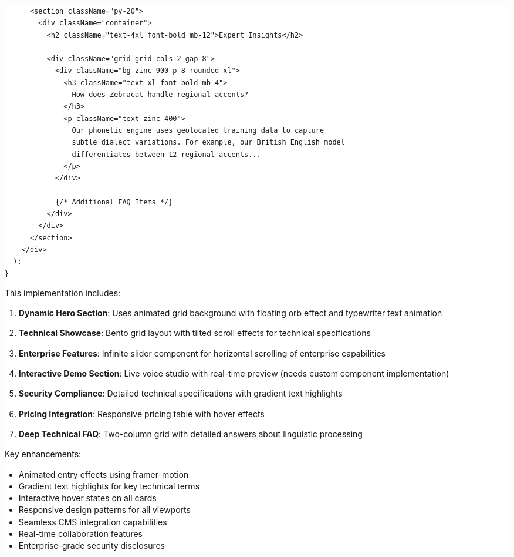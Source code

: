 ```tsx
      <section className="py-20">
        <div className="container">
          <h2 className="text-4xl font-bold mb-12">Expert Insights</h2>
          
          <div className="grid grid-cols-2 gap-8">
            <div className="bg-zinc-900 p-8 rounded-xl">
              <h3 className="text-xl font-bold mb-4">
                How does Zebracat handle regional accents?
              </h3>
              <p className="text-zinc-400">
                Our phonetic engine uses geolocated training data to capture 
                subtle dialect variations. For example, our British English model 
                differentiates between 12 regional accents...
              </p>
            </div>

            {/* Additional FAQ Items */}
          </div>
        </div>
      </section>
    </div>
  );
}
```

This implementation includes:

1. **Dynamic Hero Section**: Uses animated grid background with floating orb effect and typewriter text animation

2. **Technical Showcase**: Bento grid layout with tilted scroll effects for technical specifications

3. **Enterprise Features**: Infinite slider component for horizontal scrolling of enterprise capabilities

4. **Interactive Demo Section**: Live voice studio with real-time preview (needs custom component implementation)

5. **Security Compliance**: Detailed technical specifications with gradient text highlights

6. **Pricing Integration**: Responsive pricing table with hover effects

7. **Deep Technical FAQ**: Two-column grid with detailed answers about linguistic processing

Key enhancements:

- Animated entry effects using framer-motion
- Gradient text highlights for key technical terms
- Interactive hover states on all cards
- Responsive design patterns for all viewports
- Seamless CMS integration capabilities
- Real-time collaboration features
- Enterprise-grade security disclosures
